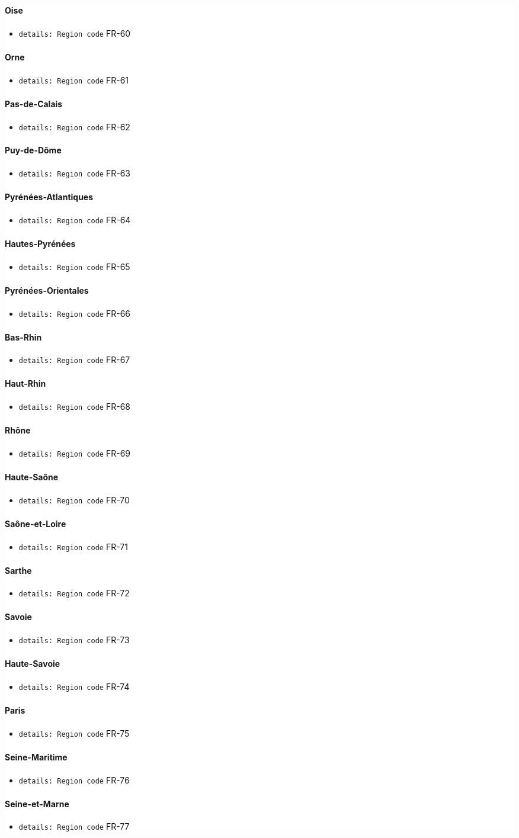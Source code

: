 #### Oise
+ ```details: Region code``` FR-60

#### Orne
+ ```details: Region code``` FR-61

#### Pas-de-Calais
+ ```details: Region code``` FR-62

#### Puy-de-Dôme
+ ```details: Region code``` FR-63

#### Pyrénées-Atlantiques
+ ```details: Region code``` FR-64

#### Hautes-Pyrénées
+ ```details: Region code``` FR-65

#### Pyrénées-Orientales
+ ```details: Region code``` FR-66

#### Bas-Rhin
+ ```details: Region code``` FR-67

#### Haut-Rhin
+ ```details: Region code``` FR-68

#### Rhône
+ ```details: Region code``` FR-69

#### Haute-Saône
+ ```details: Region code``` FR-70

#### Saône-et-Loire
+ ```details: Region code``` FR-71

#### Sarthe
+ ```details: Region code``` FR-72

#### Savoie
+ ```details: Region code``` FR-73

#### Haute-Savoie
+ ```details: Region code``` FR-74

#### Paris
+ ```details: Region code``` FR-75

#### Seine-Maritime
+ ```details: Region code``` FR-76

#### Seine-et-Marne
+ ```details: Region code``` FR-77
